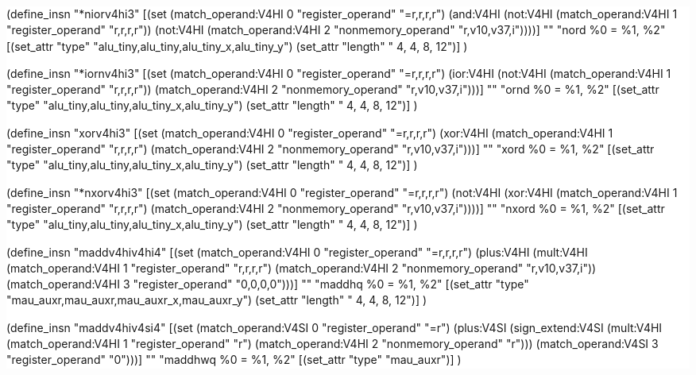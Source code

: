 (define_insn "*niorv4hi3"
  [(set (match_operand:V4HI 0 "register_operand" "=r,r,r,r")
        (and:V4HI (not:V4HI (match_operand:V4HI 1 "register_operand" "r,r,r,r"))
                  (not:V4HI (match_operand:V4HI 2 "nonmemory_operand" "r,v10,v37,i"))))]
  ""
  "nord %0 = %1, %2"
  [(set_attr "type" "alu_tiny,alu_tiny,alu_tiny_x,alu_tiny_y")
   (set_attr "length" "     4,       4,         8,        12")]
)

(define_insn "*iornv4hi3"
  [(set (match_operand:V4HI 0 "register_operand" "=r,r,r,r")
        (ior:V4HI (not:V4HI (match_operand:V4HI 1 "register_operand" "r,r,r,r"))
                  (match_operand:V4HI 2 "nonmemory_operand" "r,v10,v37,i")))]
  ""
  "ornd %0 = %1, %2"
  [(set_attr "type" "alu_tiny,alu_tiny,alu_tiny_x,alu_tiny_y")
   (set_attr "length" "     4,       4,         8,        12")]
)

(define_insn "xorv4hi3"
  [(set (match_operand:V4HI 0 "register_operand" "=r,r,r,r")
        (xor:V4HI (match_operand:V4HI 1 "register_operand" "r,r,r,r")
                  (match_operand:V4HI 2 "nonmemory_operand" "r,v10,v37,i")))]
  ""
  "xord %0 = %1, %2"
  [(set_attr "type" "alu_tiny,alu_tiny,alu_tiny_x,alu_tiny_y")
   (set_attr "length" "     4,       4,         8,        12")]
)

(define_insn "*nxorv4hi3"
  [(set (match_operand:V4HI 0 "register_operand" "=r,r,r,r")
        (not:V4HI (xor:V4HI (match_operand:V4HI 1 "register_operand" "r,r,r,r")
                            (match_operand:V4HI 2 "nonmemory_operand" "r,v10,v37,i"))))]
  ""
  "nxord %0 = %1, %2"
  [(set_attr "type" "alu_tiny,alu_tiny,alu_tiny_x,alu_tiny_y")
   (set_attr "length" "     4,       4,         8,        12")]
)

(define_insn "maddv4hiv4hi4"
  [(set (match_operand:V4HI 0 "register_operand" "=r,r,r,r")
        (plus:V4HI (mult:V4HI (match_operand:V4HI 1 "register_operand" "r,r,r,r")
                              (match_operand:V4HI 2 "nonmemory_operand" "r,v10,v37,i"))
                   (match_operand:V4HI 3 "register_operand" "0,0,0,0")))]
  ""
  "maddhq %0 = %1, %2"
  [(set_attr "type" "mau_auxr,mau_auxr,mau_auxr_x,mau_auxr_y")
   (set_attr "length" "     4,       4,         8,        12")]
)

(define_insn "maddv4hiv4si4"
  [(set (match_operand:V4SI 0 "register_operand" "=r")
        (plus:V4SI (sign_extend:V4SI (mult:V4HI (match_operand:V4HI 1 "register_operand" "r")
                                                (match_operand:V4HI 2 "nonmemory_operand" "r")))
                   (match_operand:V4SI 3 "register_operand" "0")))]
  ""
  "maddhwq %0 = %1, %2"
  [(set_attr "type" "mau_auxr")]
)
